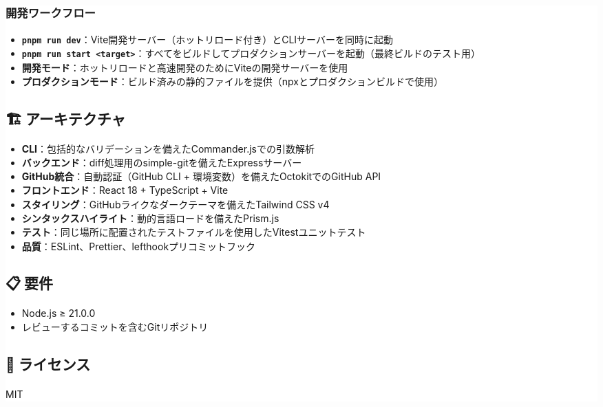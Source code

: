 ### 開発ワークフロー

- **`pnpm run dev`**：Vite開発サーバー（ホットリロード付き）とCLIサーバーを同時に起動
- **`pnpm run start <target>`**：すべてをビルドしてプロダクションサーバーを起動（最終ビルドのテスト用）
- **開発モード**：ホットリロードと高速開発のためにViteの開発サーバーを使用
- **プロダクションモード**：ビルド済みの静的ファイルを提供（npxとプロダクションビルドで使用）

## 🏗️ アーキテクチャ

- **CLI**：包括的なバリデーションを備えたCommander.jsでの引数解析
- **バックエンド**：diff処理用のsimple-gitを備えたExpressサーバー
- **GitHub統合**：自動認証（GitHub CLI + 環境変数）を備えたOctokitでのGitHub API
- **フロントエンド**：React 18 + TypeScript + Vite
- **スタイリング**：GitHubライクなダークテーマを備えたTailwind CSS v4
- **シンタックスハイライト**：動的言語ロードを備えたPrism.js
- **テスト**：同じ場所に配置されたテストファイルを使用したVitestユニットテスト
- **品質**：ESLint、Prettier、lefthookプリコミットフック

## 📋 要件

- Node.js ≥ 21.0.0
- レビューするコミットを含むGitリポジトリ

## 📄 ライセンス

MIT
